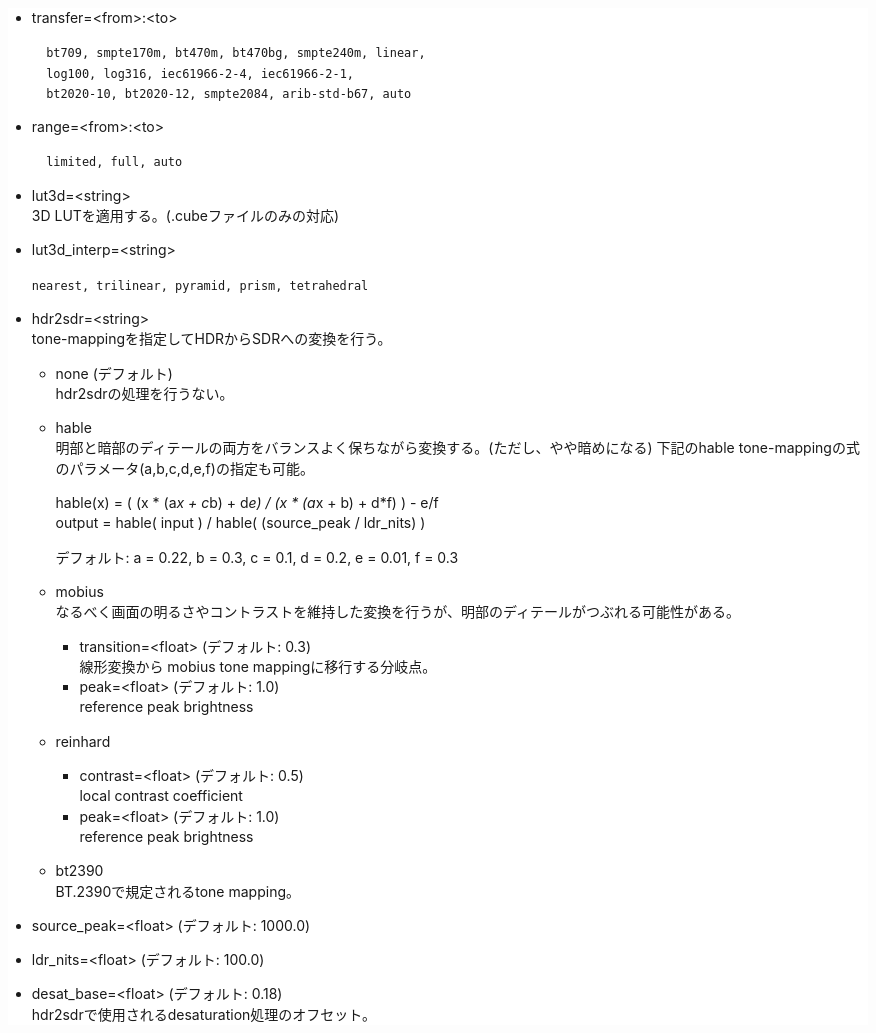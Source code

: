   - transfer=&lt;from&gt;:&lt;to&gt;  
    ```
      bt709, smpte170m, bt470m, bt470bg, smpte240m, linear,
      log100, log316, iec61966-2-4, iec61966-2-1,
      bt2020-10, bt2020-12, smpte2084, arib-std-b67, auto
    ```
  
  - range=&lt;from&gt;:&lt;to&gt;  
    ```
      limited, full, auto
    ```
  
  - lut3d=&lt;string&gt;  
    3D LUTを適用する。(.cubeファイルのみの対応)
    
  - lut3d_interp=&lt;string&gt;  
    ```
    nearest, trilinear, pyramid, prism, tetrahedral
    ```
  
  - hdr2sdr=&lt;string&gt;  
    tone-mappingを指定してHDRからSDRへの変換を行う。 
    
    - none  (デフォルト)  
      hdr2sdrの処理を行うない。
  
    - hable    
      明部と暗部のディテールの両方をバランスよく保ちながら変換する。(ただし、やや暗めになる)
      下記のhable tone-mappingの式のパラメータ(a,b,c,d,e,f)の指定も可能。
  
      hable(x) = ( (x * (a*x + c*b) + d*e) / (x * (a*x + b) + d*f) ) - e/f  
      output = hable( input ) / hable( (source_peak / ldr_nits) )
      
      デフォルト: a = 0.22, b = 0.3, c = 0.1, d = 0.2, e = 0.01, f = 0.3
  
    - mobius  
      なるべく画面の明るさやコントラストを維持した変換を行うが、明部のディテールがつぶれる可能性がある。
     
      - transition=&lt;float&gt;  (デフォルト: 0.3)  
        線形変換から mobius tone mappingに移行する分岐点。  
      - peak=&lt;float&gt;  (デフォルト: 1.0)  
        reference peak brightness
    
    - reinhard  
      - contrast=&lt;float&gt;  (デフォルト: 0.5)  
        local contrast coefficient  
      - peak=&lt;float&gt;  (デフォルト: 1.0)  
        reference peak brightness
        
    - bt2390  
      BT.2390で規定されるtone mapping。
  
  
  - source_peak=&lt;float&gt;  (デフォルト: 1000.0)  
  
  - ldr_nits=&lt;float&gt;  (デフォルト: 100.0)  
  
  - desat_base=&lt;float&gt;  (デフォルト: 0.18)  
    hdr2sdrで使用されるdesaturation処理のオフセット。
  